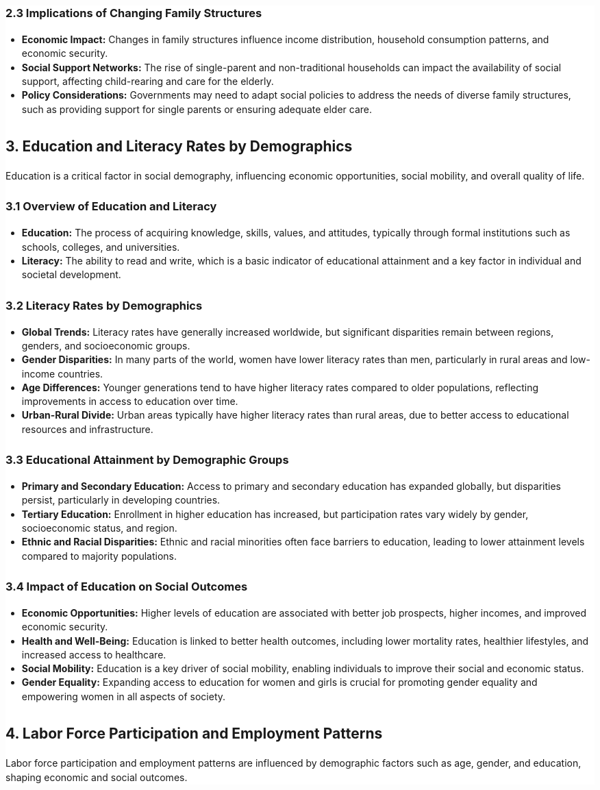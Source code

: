 ### **2.3 Implications of Changing Family Structures**
- **Economic Impact:** Changes in family structures influence income distribution, household consumption patterns, and economic security.
- **Social Support Networks:** The rise of single-parent and non-traditional households can impact the availability of social support, affecting child-rearing and care for the elderly.
- **Policy Considerations:** Governments may need to adapt social policies to address the needs of diverse family structures, such as providing support for single parents or ensuring adequate elder care.

## **3. Education and Literacy Rates by Demographics**
Education is a critical factor in social demography, influencing economic opportunities, social mobility, and overall quality of life.

### **3.1 Overview of Education and Literacy**
- **Education:** The process of acquiring knowledge, skills, values, and attitudes, typically through formal institutions such as schools, colleges, and universities.
- **Literacy:** The ability to read and write, which is a basic indicator of educational attainment and a key factor in individual and societal development.

### **3.2 Literacy Rates by Demographics**
- **Global Trends:** Literacy rates have generally increased worldwide, but significant disparities remain between regions, genders, and socioeconomic groups.
- **Gender Disparities:** In many parts of the world, women have lower literacy rates than men, particularly in rural areas and low-income countries.
- **Age Differences:** Younger generations tend to have higher literacy rates compared to older populations, reflecting improvements in access to education over time.
- **Urban-Rural Divide:** Urban areas typically have higher literacy rates than rural areas, due to better access to educational resources and infrastructure.

### **3.3 Educational Attainment by Demographic Groups**
- **Primary and Secondary Education:** Access to primary and secondary education has expanded globally, but disparities persist, particularly in developing countries.
- **Tertiary Education:** Enrollment in higher education has increased, but participation rates vary widely by gender, socioeconomic status, and region.
- **Ethnic and Racial Disparities:** Ethnic and racial minorities often face barriers to education, leading to lower attainment levels compared to majority populations.

### **3.4 Impact of Education on Social Outcomes**
- **Economic Opportunities:** Higher levels of education are associated with better job prospects, higher incomes, and improved economic security.
- **Health and Well-Being:** Education is linked to better health outcomes, including lower mortality rates, healthier lifestyles, and increased access to healthcare.
- **Social Mobility:** Education is a key driver of social mobility, enabling individuals to improve their social and economic status.
- **Gender Equality:** Expanding access to education for women and girls is crucial for promoting gender equality and empowering women in all aspects of society.

## **4. Labor Force Participation and Employment Patterns**
Labor force participation and employment patterns are influenced by demographic factors such as age, gender, and education, shaping economic and social outcomes.
